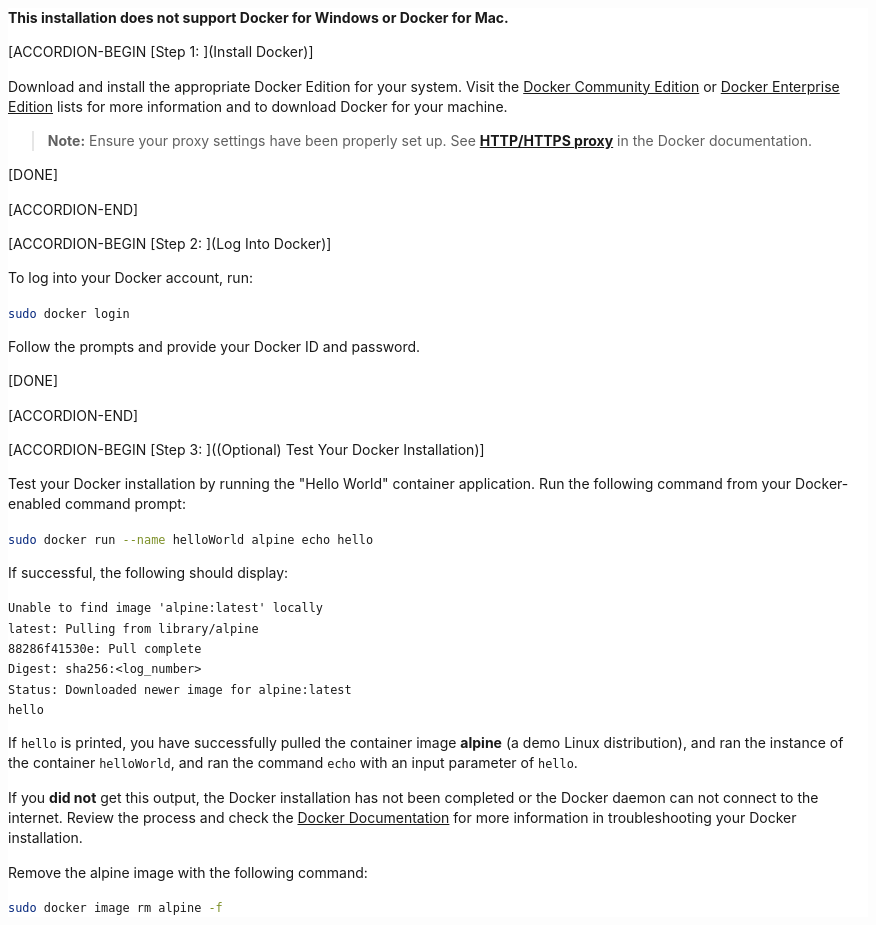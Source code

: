**This installation does not support Docker for Windows or Docker for Mac.**

[ACCORDION-BEGIN [Step 1: ](Install Docker)]

Download and install the appropriate Docker Edition for your system. Visit the [Docker Community Edition](https://store.docker.com/search?offering=community&type=edition) or [Docker Enterprise Edition](https://store.docker.com/search?offering=enterprise&type=edition) lists for more information and to download Docker for your machine.

> **Note:** Ensure your proxy settings have been properly set up. See [**HTTP/HTTPS proxy**](https://docs.docker.com/engine/admin/systemd/#httphttps-proxy) in the Docker documentation.

[DONE]

[ACCORDION-END]

[ACCORDION-BEGIN [Step 2: ](Log Into Docker)]

To log into your Docker account, run:

```bash
sudo docker login
```

Follow the prompts and provide your Docker ID and password.

[DONE]

[ACCORDION-END]

[ACCORDION-BEGIN [Step 3: ]((Optional) Test Your Docker Installation)]

Test your Docker installation by running the "Hello World" container application. Run the following command from your Docker-enabled command prompt:

```bash
sudo docker run --name helloWorld alpine echo hello
```

If successful, the following should display:

```
Unable to find image 'alpine:latest' locally
latest: Pulling from library/alpine
88286f41530e: Pull complete
Digest: sha256:<log_number>
Status: Downloaded newer image for alpine:latest
hello
```

If `hello` is printed, you have successfully pulled the container image **alpine** (a demo Linux distribution), and ran the instance of the container `helloWorld`, and ran the command `echo` with an input parameter of `hello`.

If you **did not** get this output, the Docker installation has not been completed or the Docker daemon can not connect to the internet. Review the process and check the [Docker Documentation](https://docs.docker.com/get-started/) for more information in troubleshooting your Docker installation.

Remove the alpine image with the following command:

```bash
sudo docker image rm alpine -f
```
